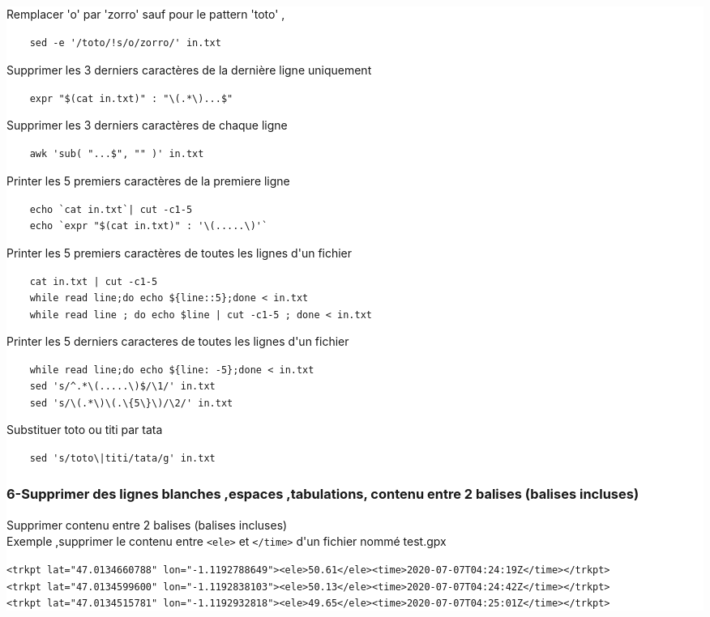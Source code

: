Remplacer 'o' par 'zorro' sauf pour le pattern 'toto' ,

```
    sed -e '/toto/!s/o/zorro/' in.txt
```

Supprimer les 3 derniers caractères de la dernière ligne uniquement

```
    expr "$(cat in.txt)" : "\(.*\)...$"
```

Supprimer les 3 derniers caractères de chaque ligne

```
    awk 'sub( "...$", "" )' in.txt
```

Printer les 5 premiers caractères de la premiere ligne

```
    echo `cat in.txt`| cut -c1-5
    echo `expr "$(cat in.txt)" : '\(.....\)'`
```

Printer les 5 premiers caractères de toutes les lignes d'un fichier

```
    cat in.txt | cut -c1-5
    while read line;do echo ${line::5};done < in.txt
    while read line ; do echo $line | cut -c1-5 ; done < in.txt
```

Printer les 5 derniers caracteres de toutes les lignes d'un fichier

```
    while read line;do echo ${line: -5};done < in.txt
    sed 's/^.*\(.....\)$/\1/' in.txt
    sed 's/\(.*\)\(.\{5\}\)/\2/' in.txt
```

Substituer toto ou titi par tata

```
    sed 's/toto\|titi/tata/g' in.txt
```

### 6-Supprimer des lignes blanches ,espaces ,tabulations, contenu entre 2 balises (balises incluses)

Supprimer contenu entre 2 balises (balises incluses)  
Exemple ,supprimer le contenu entre `<ele>` et `</time>` d'un fichier nommé test.gpx

```
<trkpt lat="47.0134660788" lon="-1.1192788649"><ele>50.61</ele><time>2020-07-07T04:24:19Z</time></trkpt>
<trkpt lat="47.0134599600" lon="-1.1192838103"><ele>50.13</ele><time>2020-07-07T04:24:42Z</time></trkpt>
<trkpt lat="47.0134515781" lon="-1.1192932818"><ele>49.65</ele><time>2020-07-07T04:25:01Z</time></trkpt>
```
